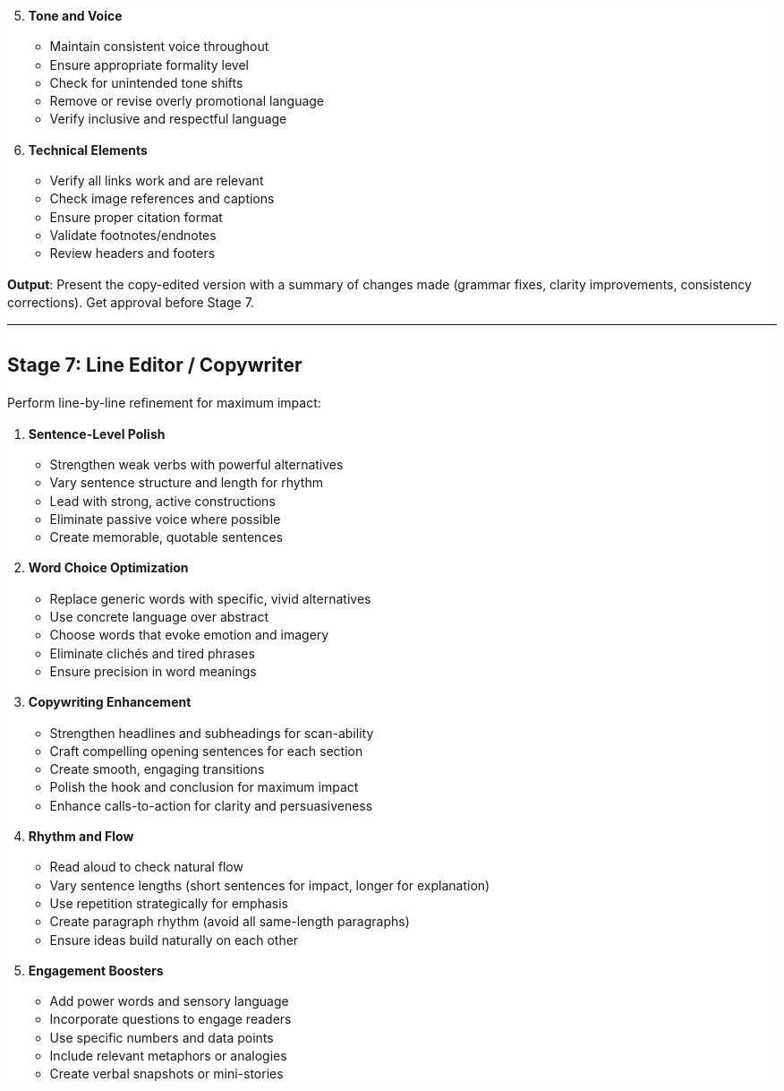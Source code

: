 5. **Tone and Voice**
   - Maintain consistent voice throughout
   - Ensure appropriate formality level
   - Check for unintended tone shifts
   - Remove or revise overly promotional language
   - Verify inclusive and respectful language

6. **Technical Elements**
   - Verify all links work and are relevant
   - Check image references and captions
   - Ensure proper citation format
   - Validate footnotes/endnotes
   - Review headers and footers

**Output**: Present the copy-edited version with a summary of changes made (grammar fixes, clarity improvements, consistency corrections). Get approval before Stage 7.

---

## Stage 7: Line Editor / Copywriter

Perform line-by-line refinement for maximum impact:

1. **Sentence-Level Polish**
   - Strengthen weak verbs with powerful alternatives
   - Vary sentence structure and length for rhythm
   - Lead with strong, active constructions
   - Eliminate passive voice where possible
   - Create memorable, quotable sentences

2. **Word Choice Optimization**
   - Replace generic words with specific, vivid alternatives
   - Use concrete language over abstract
   - Choose words that evoke emotion and imagery
   - Eliminate clichés and tired phrases
   - Ensure precision in word meanings

3. **Copywriting Enhancement**
   - Strengthen headlines and subheadings for scan-ability
   - Craft compelling opening sentences for each section
   - Create smooth, engaging transitions
   - Polish the hook and conclusion for maximum impact
   - Enhance calls-to-action for clarity and persuasiveness

4. **Rhythm and Flow**
   - Read aloud to check natural flow
   - Vary sentence lengths (short sentences for impact, longer for explanation)
   - Use repetition strategically for emphasis
   - Create paragraph rhythm (avoid all same-length paragraphs)
   - Ensure ideas build naturally on each other

5. **Engagement Boosters**
   - Add power words and sensory language
   - Incorporate questions to engage readers
   - Use specific numbers and data points
   - Include relevant metaphors or analogies
   - Create verbal snapshots or mini-stories
